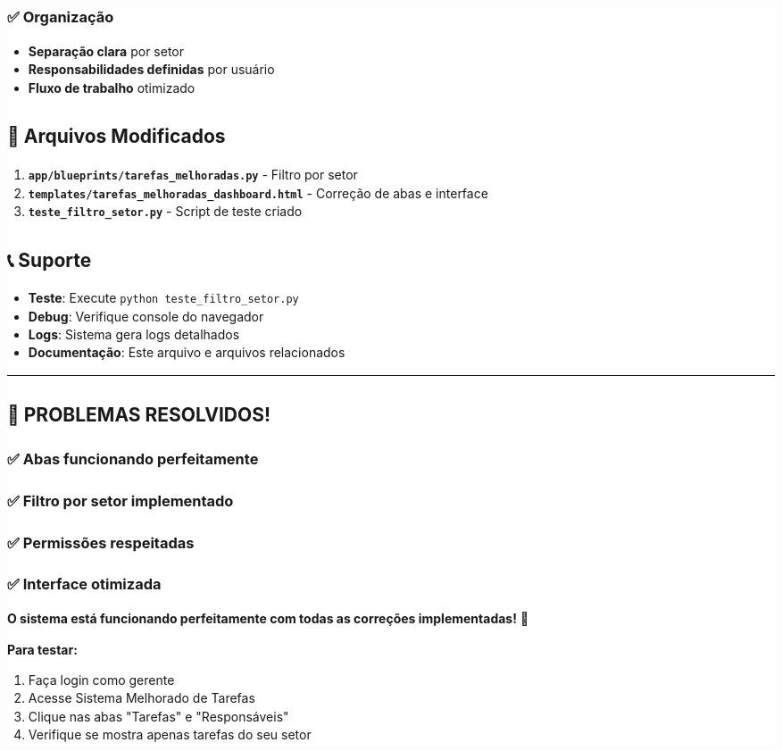### **✅ Organização**
- **Separação clara** por setor
- **Responsabilidades definidas** por usuário
- **Fluxo de trabalho** otimizado

## 🔧 **Arquivos Modificados**

1. **`app/blueprints/tarefas_melhoradas.py`** - Filtro por setor
2. **`templates/tarefas_melhoradas_dashboard.html`** - Correção de abas e interface
3. **`teste_filtro_setor.py`** - Script de teste criado

## 📞 **Suporte**

- **Teste**: Execute `python teste_filtro_setor.py`
- **Debug**: Verifique console do navegador
- **Logs**: Sistema gera logs detalhados
- **Documentação**: Este arquivo e arquivos relacionados

---

## 🎉 **PROBLEMAS RESOLVIDOS!**

### **✅ Abas funcionando perfeitamente**
### **✅ Filtro por setor implementado**
### **✅ Permissões respeitadas**
### **✅ Interface otimizada**

**O sistema está funcionando perfeitamente com todas as correções implementadas!** 🚀

**Para testar:**
1. Faça login como gerente
2. Acesse Sistema Melhorado de Tarefas
3. Clique nas abas "Tarefas" e "Responsáveis"
4. Verifique se mostra apenas tarefas do seu setor


